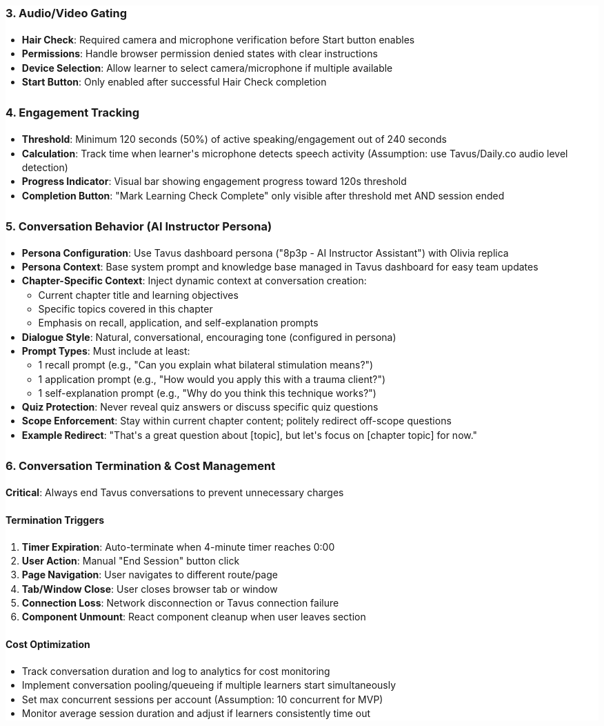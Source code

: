 ### 3. Audio/Video Gating
- **Hair Check**: Required camera and microphone verification before Start button enables
- **Permissions**: Handle browser permission denied states with clear instructions
- **Device Selection**: Allow learner to select camera/microphone if multiple available
- **Start Button**: Only enabled after successful Hair Check completion

### 4. Engagement Tracking
- **Threshold**: Minimum 120 seconds (50%) of active speaking/engagement out of 240 seconds
- **Calculation**: Track time when learner's microphone detects speech activity (Assumption: use Tavus/Daily.co audio level detection)
- **Progress Indicator**: Visual bar showing engagement progress toward 120s threshold
- **Completion Button**: "Mark Learning Check Complete" only visible after threshold met AND session ended

### 5. Conversation Behavior (AI Instructor Persona)
- **Persona Configuration**: Use Tavus dashboard persona ("8p3p - AI Instructor Assistant") with Olivia replica
- **Persona Context**: Base system prompt and knowledge base managed in Tavus dashboard for easy team updates
- **Chapter-Specific Context**: Inject dynamic context at conversation creation:
  - Current chapter title and learning objectives
  - Specific topics covered in this chapter
  - Emphasis on recall, application, and self-explanation prompts
- **Dialogue Style**: Natural, conversational, encouraging tone (configured in persona)
- **Prompt Types**: Must include at least:
  - 1 recall prompt (e.g., "Can you explain what bilateral stimulation means?")
  - 1 application prompt (e.g., "How would you apply this with a trauma client?")
  - 1 self-explanation prompt (e.g., "Why do you think this technique works?")
- **Quiz Protection**: Never reveal quiz answers or discuss specific quiz questions
- **Scope Enforcement**: Stay within current chapter content; politely redirect off-scope questions
- **Example Redirect**: "That's a great question about [topic], but let's focus on [chapter topic] for now."

### 6. Conversation Termination & Cost Management
**Critical**: Always end Tavus conversations to prevent unnecessary charges

#### Termination Triggers
1. **Timer Expiration**: Auto-terminate when 4-minute timer reaches 0:00
2. **User Action**: Manual "End Session" button click
3. **Page Navigation**: User navigates to different route/page
4. **Tab/Window Close**: User closes browser tab or window
5. **Connection Loss**: Network disconnection or Tavus connection failure
6. **Component Unmount**: React component cleanup when user leaves section

#### Cost Optimization
- Track conversation duration and log to analytics for cost monitoring
- Implement conversation pooling/queueing if multiple learners start simultaneously
- Set max concurrent sessions per account (Assumption: 10 concurrent for MVP)
- Monitor average session duration and adjust if learners consistently time out
